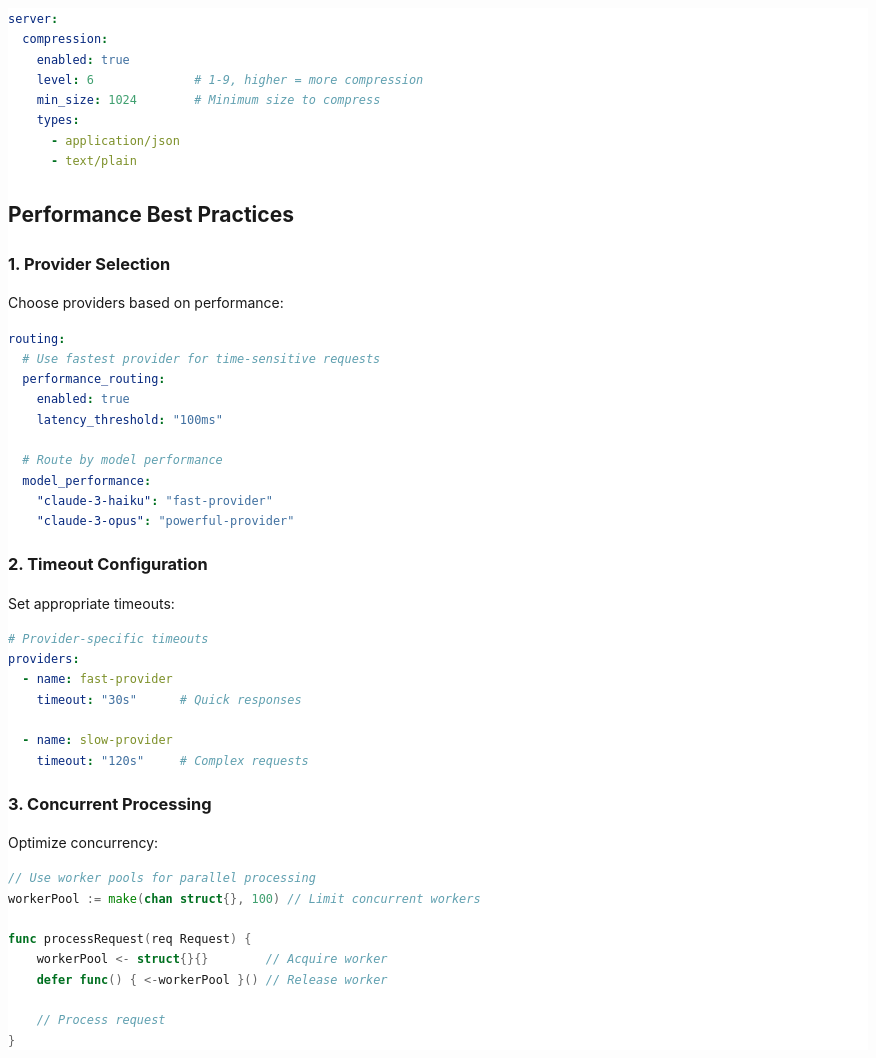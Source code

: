 ```yaml
server:
  compression:
    enabled: true
    level: 6              # 1-9, higher = more compression
    min_size: 1024        # Minimum size to compress
    types:
      - application/json
      - text/plain
```

## Performance Best Practices

### 1. Provider Selection

Choose providers based on performance:

```yaml
routing:
  # Use fastest provider for time-sensitive requests
  performance_routing:
    enabled: true
    latency_threshold: "100ms"
    
  # Route by model performance
  model_performance:
    "claude-3-haiku": "fast-provider"
    "claude-3-opus": "powerful-provider"
```

### 2. Timeout Configuration

Set appropriate timeouts:

```yaml
# Provider-specific timeouts
providers:
  - name: fast-provider
    timeout: "30s"      # Quick responses
    
  - name: slow-provider
    timeout: "120s"     # Complex requests
```

### 3. Concurrent Processing

Optimize concurrency:

```go
// Use worker pools for parallel processing
workerPool := make(chan struct{}, 100) // Limit concurrent workers

func processRequest(req Request) {
    workerPool <- struct{}{}        // Acquire worker
    defer func() { <-workerPool }() // Release worker
    
    // Process request
}
```
